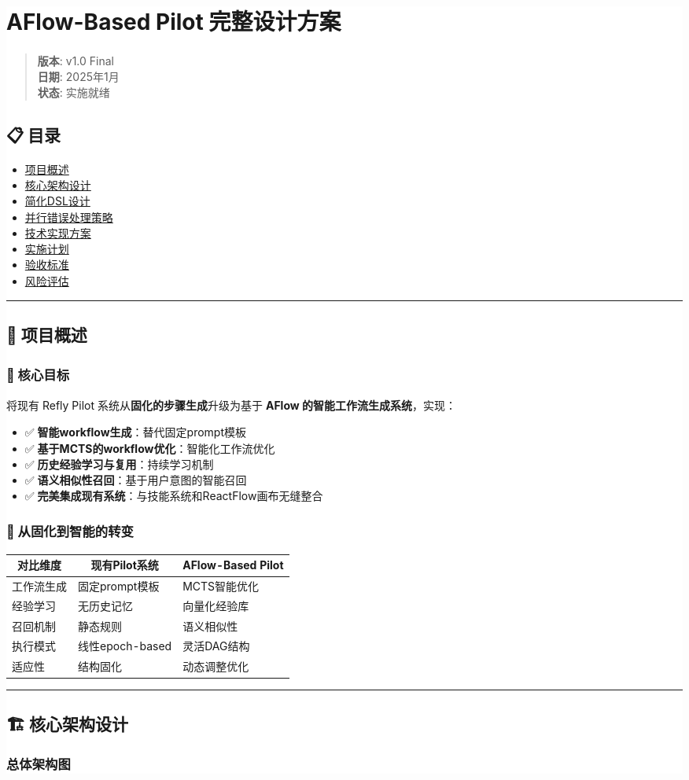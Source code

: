 # AFlow-Based Pilot 完整设计方案

> **版本**: v1.0 Final  
> **日期**: 2025年1月  
> **状态**: 实施就绪  

## 📋 目录

- [项目概述](#项目概述)
- [核心架构设计](#核心架构设计)
- [简化DSL设计](#简化dsl设计)
- [并行错误处理策略](#并行错误处理策略)
- [技术实现方案](#技术实现方案)
- [实施计划](#实施计划)
- [验收标准](#验收标准)
- [风险评估](#风险评估)

---

## 📖 项目概述

### 🎯 核心目标

将现有 Refly Pilot 系统从**固化的步骤生成**升级为基于 **AFlow 的智能工作流生成系统**，实现：

- ✅ **智能workflow生成**：替代固定prompt模板
- ✅ **基于MCTS的workflow优化**：智能化工作流优化
- ✅ **历史经验学习与复用**：持续学习机制
- ✅ **语义相似性召回**：基于用户意图的智能召回
- ✅ **完美集成现有系统**：与技能系统和ReactFlow画布无缝整合

### 🔄 从固化到智能的转变

| 对比维度 | 现有Pilot系统 | AFlow-Based Pilot |
|---------|---------------|-------------------|
| 工作流生成 | 固定prompt模板 | MCTS智能优化 |
| 经验学习 | 无历史记忆 | 向量化经验库 |
| 召回机制 | 静态规则 | 语义相似性 |
| 执行模式 | 线性epoch-based | 灵活DAG结构 |
| 适应性 | 结构固化 | 动态调整优化 |

---

## 🏗️ 核心架构设计

### 总体架构图
